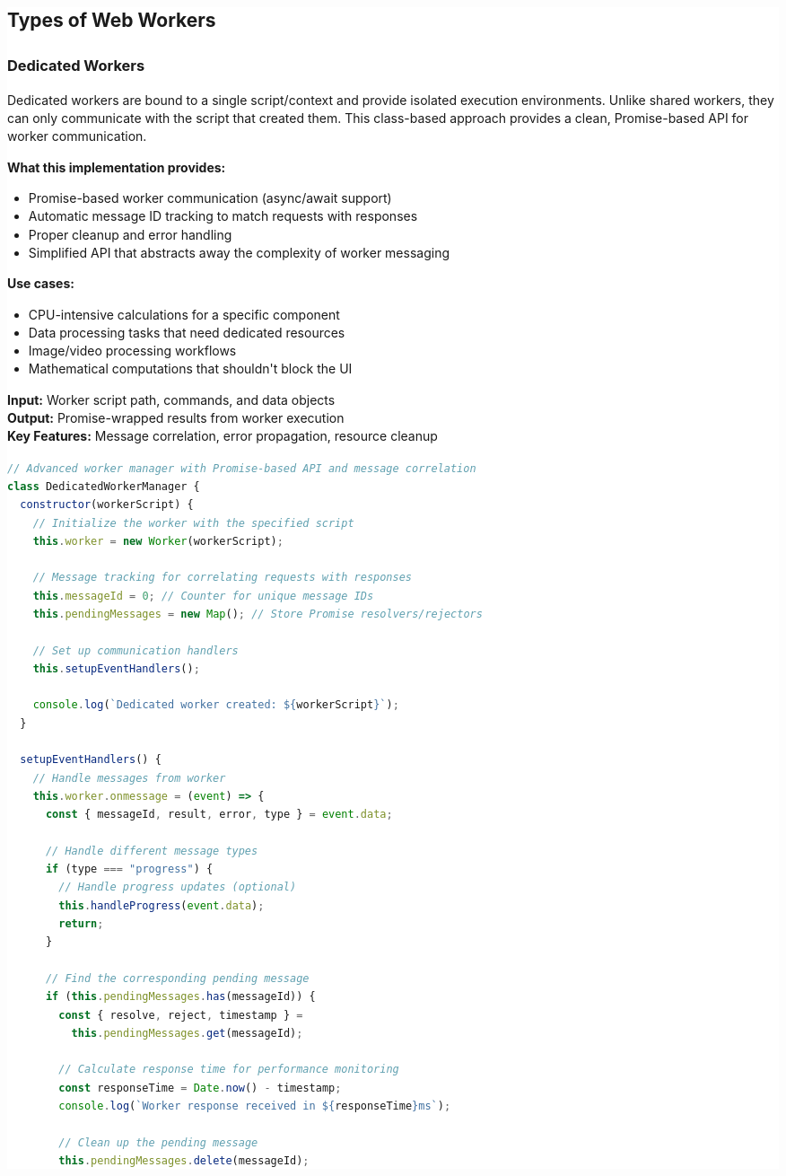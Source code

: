 ## Types of Web Workers

### Dedicated Workers

Dedicated workers are bound to a single script/context and provide isolated execution environments. Unlike shared workers, they can only communicate with the script that created them. This class-based approach provides a clean, Promise-based API for worker communication.

**What this implementation provides:**

- Promise-based worker communication (async/await support)
- Automatic message ID tracking to match requests with responses
- Proper cleanup and error handling
- Simplified API that abstracts away the complexity of worker messaging

**Use cases:**

- CPU-intensive calculations for a specific component
- Data processing tasks that need dedicated resources
- Image/video processing workflows
- Mathematical computations that shouldn't block the UI

**Input:** Worker script path, commands, and data objects  
**Output:** Promise-wrapped results from worker execution  
**Key Features:** Message correlation, error propagation, resource cleanup

```javascript
// Advanced worker manager with Promise-based API and message correlation
class DedicatedWorkerManager {
  constructor(workerScript) {
    // Initialize the worker with the specified script
    this.worker = new Worker(workerScript);

    // Message tracking for correlating requests with responses
    this.messageId = 0; // Counter for unique message IDs
    this.pendingMessages = new Map(); // Store Promise resolvers/rejectors

    // Set up communication handlers
    this.setupEventHandlers();

    console.log(`Dedicated worker created: ${workerScript}`);
  }

  setupEventHandlers() {
    // Handle messages from worker
    this.worker.onmessage = (event) => {
      const { messageId, result, error, type } = event.data;

      // Handle different message types
      if (type === "progress") {
        // Handle progress updates (optional)
        this.handleProgress(event.data);
        return;
      }

      // Find the corresponding pending message
      if (this.pendingMessages.has(messageId)) {
        const { resolve, reject, timestamp } =
          this.pendingMessages.get(messageId);

        // Calculate response time for performance monitoring
        const responseTime = Date.now() - timestamp;
        console.log(`Worker response received in ${responseTime}ms`);

        // Clean up the pending message
        this.pendingMessages.delete(messageId);
```